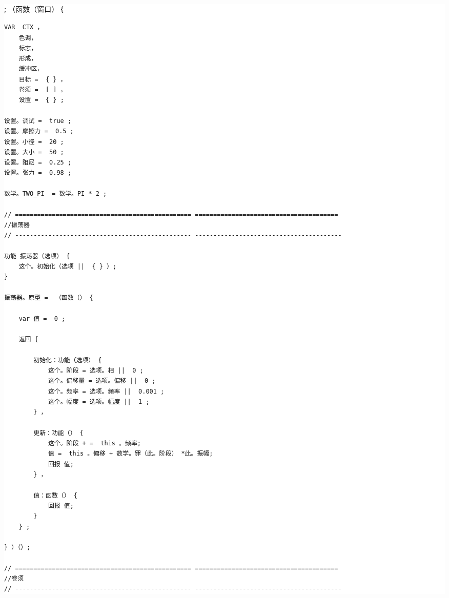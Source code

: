 ; （函数（窗口） {

	VAR  CTX ，
		色调，
		标志，
		形成，
		缓冲区，
		目标 =  { } ，
		卷须 =  [ ] ，
		设置 =  { } ;
	
	设置。调试 =  true ;
	设置。摩擦力 =  0.5 ;
	设置。小径 =  20 ;
	设置。大小 =  50 ;
	设置。阻尼 =  0.25 ;
	设置。张力 =  0.98 ;
	
	数学。TWO_PI  = 数学。PI * 2 ;
	
	// ================================================ =======================================
	//振荡器
	// ------------------------------------------------ ----------------------------------------
	
	功能 振荡器（选项） {
		这个。初始化（选项 ||  { } ）;
	}
	
	振荡器。原型 =  （函数（） {
		
		var 值 =  0 ;
		
		返回 {
			
			初始化：功能（选项） {
				这个。阶段 = 选项。相 ||  0 ;
				这个。偏移量 = 选项。偏移 ||  0 ;
				这个。频率 = 选项。频率 ||  0.001 ;
				这个。幅度 = 选项。幅度 ||  1 ;
			} ，
			
			更新：功能（） {
				这个。阶段 + =  this 。频率;
				值 =  this 。偏移 + 数学。罪（此。阶段） *此。振幅;
				回报 值;
			} ，
			
			值：函数（） {
				回报 值;
			}
		} ;
			
	} ）（）;
	
	// ================================================ =======================================
	//卷须
	// ------------------------------------------------ ----------------------------------------
	